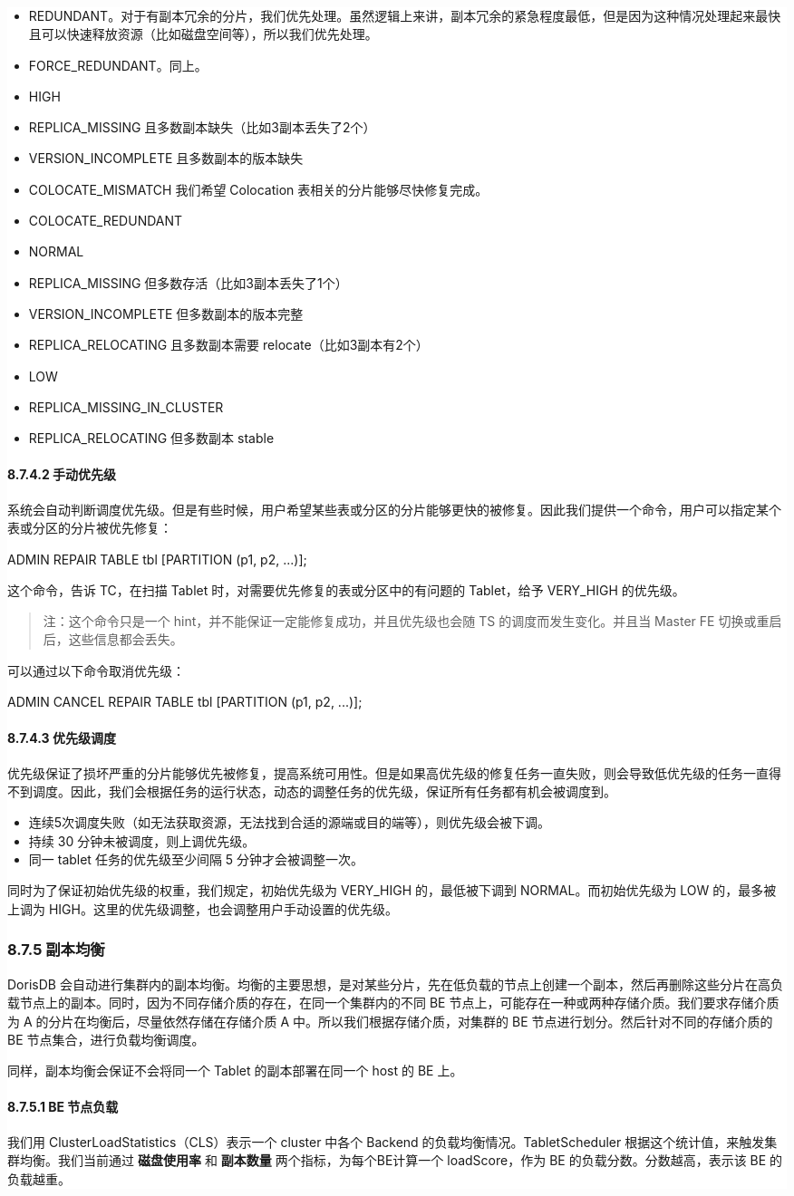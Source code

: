 *   REDUNDANT。对于有副本冗余的分片，我们优先处理。虽然逻辑上来讲，副本冗余的紧急程度最低，但是因为这种情况处理起来最快且可以快速释放资源（比如磁盘空间等），所以我们优先处理。
*   FORCE\_REDUNDANT。同上。

*   HIGH

*   REPLICA\_MISSING 且多数副本缺失（比如3副本丢失了2个）
*   VERSION\_INCOMPLETE 且多数副本的版本缺失
*   COLOCATE\_MISMATCH 我们希望 Colocation 表相关的分片能够尽快修复完成。
*   COLOCATE\_REDUNDANT

*   NORMAL

*   REPLICA\_MISSING 但多数存活（比如3副本丢失了1个）
*   VERSION\_INCOMPLETE 但多数副本的版本完整
*   REPLICA\_RELOCATING 且多数副本需要 relocate（比如3副本有2个）

*   LOW

*   REPLICA\_MISSING\_IN\_CLUSTER
*   REPLICA\_RELOCATING 但多数副本 stable

#### 8.7.4.2 手动优先级

系统会自动判断调度优先级。但是有些时候，用户希望某些表或分区的分片能够更快的被修复。因此我们提供一个命令，用户可以指定某个表或分区的分片被优先修复：

ADMIN REPAIR TABLE tbl \[PARTITION (p1, p2, ...)\];

这个命令，告诉 TC，在扫描 Tablet 时，对需要优先修复的表或分区中的有问题的 Tablet，给予 VERY\_HIGH 的优先级。

> 注：这个命令只是一个 hint，并不能保证一定能修复成功，并且优先级也会随 TS 的调度而发生变化。并且当 Master FE 切换或重启后，这些信息都会丢失。

可以通过以下命令取消优先级：

ADMIN CANCEL REPAIR TABLE tbl \[PARTITION (p1, p2, ...)\];

#### 8.7.4.3 优先级调度

优先级保证了损坏严重的分片能够优先被修复，提高系统可用性。但是如果高优先级的修复任务一直失败，则会导致低优先级的任务一直得不到调度。因此，我们会根据任务的运行状态，动态的调整任务的优先级，保证所有任务都有机会被调度到。

*   连续5次调度失败（如无法获取资源，无法找到合适的源端或目的端等），则优先级会被下调。
*   持续 30 分钟未被调度，则上调优先级。
*   同一 tablet 任务的优先级至少间隔 5 分钟才会被调整一次。

同时为了保证初始优先级的权重，我们规定，初始优先级为 VERY\_HIGH 的，最低被下调到 NORMAL。而初始优先级为 LOW 的，最多被上调为 HIGH。这里的优先级调整，也会调整用户手动设置的优先级。

### 8.7.5 副本均衡

DorisDB 会自动进行集群内的副本均衡。均衡的主要思想，是对某些分片，先在低负载的节点上创建一个副本，然后再删除这些分片在高负载节点上的副本。同时，因为不同存储介质的存在，在同一个集群内的不同 BE 节点上，可能存在一种或两种存储介质。我们要求存储介质为 A 的分片在均衡后，尽量依然存储在存储介质 A 中。所以我们根据存储介质，对集群的 BE 节点进行划分。然后针对不同的存储介质的 BE 节点集合，进行负载均衡调度。

同样，副本均衡会保证不会将同一个 Tablet 的副本部署在同一个 host 的 BE 上。

#### 8.7.5.1 BE 节点负载

我们用 ClusterLoadStatistics（CLS）表示一个 cluster 中各个 Backend 的负载均衡情况。TabletScheduler 根据这个统计值，来触发集群均衡。我们当前通过 **磁盘使用率** 和 **副本数量** 两个指标，为每个BE计算一个 loadScore，作为 BE 的负载分数。分数越高，表示该 BE 的负载越重。
